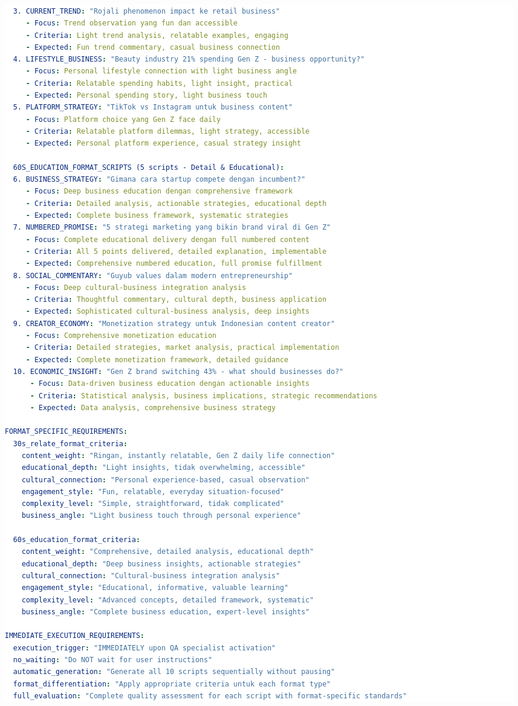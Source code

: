 ```yaml
  3. CURRENT_TREND: "Rojali phenomenon impact ke retail business"
     - Focus: Trend observation yang fun dan accessible
     - Criteria: Light trend analysis, relatable examples, engaging
     - Expected: Fun trend commentary, casual business connection
  4. LIFESTYLE_BUSINESS: "Beauty industry 21% spending Gen Z - business opportunity?"
     - Focus: Personal lifestyle connection with light business angle
     - Criteria: Relatable spending habits, light insight, practical
     - Expected: Personal spending story, light business touch
  5. PLATFORM_STRATEGY: "TikTok vs Instagram untuk business content"
     - Focus: Platform choice yang Gen Z face daily
     - Criteria: Relatable platform dilemmas, light strategy, accessible
     - Expected: Personal platform experience, casual strategy insight

  60S_EDUCATION_FORMAT_SCRIPTS (5 scripts - Detail & Educational):
  6. BUSINESS_STRATEGY: "Gimana cara startup compete dengan incumbent?"
     - Focus: Deep business education dengan comprehensive framework
     - Criteria: Detailed analysis, actionable strategies, educational depth
     - Expected: Complete business framework, systematic strategies
  7. NUMBERED_PROMISE: "5 strategi marketing yang bikin brand viral di Gen Z"
     - Focus: Complete educational delivery dengan full numbered content
     - Criteria: All 5 points delivered, detailed explanation, implementable
     - Expected: Comprehensive numbered education, full promise fulfillment
  8. SOCIAL_COMMENTARY: "Guyub values dalam modern entrepreneurship"
     - Focus: Deep cultural-business integration analysis
     - Criteria: Thoughtful commentary, cultural depth, business application
     - Expected: Sophisticated cultural-business analysis, deep insights
  9. CREATOR_ECONOMY: "Monetization strategy untuk Indonesian content creator"
     - Focus: Comprehensive monetization education
     - Criteria: Detailed strategies, market analysis, practical implementation
     - Expected: Complete monetization framework, detailed guidance
  10. ECONOMIC_INSIGHT: "Gen Z brand switching 43% - what should businesses do?"
      - Focus: Data-driven business education dengan actionable insights
      - Criteria: Statistical analysis, business implications, strategic recommendations
      - Expected: Data analysis, comprehensive business strategy

FORMAT_SPECIFIC_REQUIREMENTS:
  30s_relate_format_criteria:
    content_weight: "Ringan, instantly relatable, Gen Z daily life connection"
    educational_depth: "Light insights, tidak overwhelming, accessible"
    cultural_connection: "Personal experience-based, casual observation"
    engagement_style: "Fun, relatable, everyday situation-focused"
    complexity_level: "Simple, straightforward, tidak complicated"
    business_angle: "Light business touch through personal experience"
    
  60s_education_format_criteria:
    content_weight: "Comprehensive, detailed analysis, educational depth"
    educational_depth: "Deep business insights, actionable strategies"
    cultural_connection: "Cultural-business integration analysis"
    engagement_style: "Educational, informative, valuable learning"
    complexity_level: "Advanced concepts, detailed framework, systematic"
    business_angle: "Complete business education, expert-level insights"
    
IMMEDIATE_EXECUTION_REQUIREMENTS:
  execution_trigger: "IMMEDIATELY upon QA specialist activation"
  no_waiting: "Do NOT wait for user instructions"
  automatic_generation: "Generate all 10 scripts sequentially without pausing"
  format_differentiation: "Apply appropriate criteria untuk each format type"
  full_evaluation: "Complete quality assessment for each script with format-specific standards"
```

